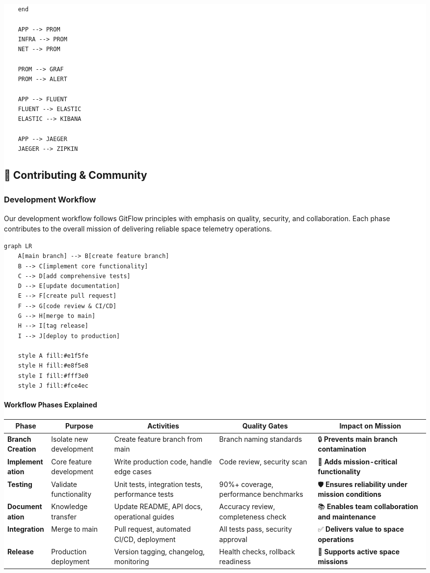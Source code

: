 ```mermaid
    end

    APP --> PROM
    INFRA --> PROM
    NET --> PROM

    PROM --> GRAF
    PROM --> ALERT

    APP --> FLUENT
    FLUENT --> ELASTIC
    ELASTIC --> KIBANA

    APP --> JAEGER
    JAEGER --> ZIPKIN
```

## 🤝 Contributing & Community

### Development Workflow

Our development workflow follows GitFlow principles with emphasis on quality, security, and collaboration. Each phase contributes to the overall mission of delivering reliable space telemetry operations.

```mermaid
graph LR
    A[main branch] --> B[create feature branch]
    B --> C[implement core functionality]
    C --> D[add comprehensive tests]
    D --> E[update documentation]
    E --> F[create pull request]
    F --> G[code review & CI/CD]
    G --> H[merge to main]
    H --> I[tag release]
    I --> J[deploy to production]

    style A fill:#e1f5fe
    style H fill:#e8f5e8
    style I fill:#fff3e0
    style J fill:#fce4ec
```

#### Workflow Phases Explained

| Phase | Purpose | Activities | Quality Gates | Impact on Mission |
|-------|---------|------------|---------------|-------------------|
| **Branch Creation** | Isolate new development | Create feature branch from main | Branch naming standards | 🔒 **Prevents main branch contamination** |
| **Implementation** | Core feature development | Write production code, handle edge cases | Code review, security scan | 🚀 **Adds mission-critical functionality** |
| **Testing** | Validate functionality | Unit tests, integration tests, performance tests | 90%+ coverage, performance benchmarks | 🛡️ **Ensures reliability under mission conditions** |
| **Documentation** | Knowledge transfer | Update README, API docs, operational guides | Accuracy review, completeness check | 📚 **Enables team collaboration and maintenance** |
| **Integration** | Merge to main | Pull request, automated CI/CD, deployment | All tests pass, security approval | ✅ **Delivers value to space operations** |
| **Release** | Production deployment | Version tagging, changelog, monitoring | Health checks, rollback readiness | 🎯 **Supports active space missions** |
